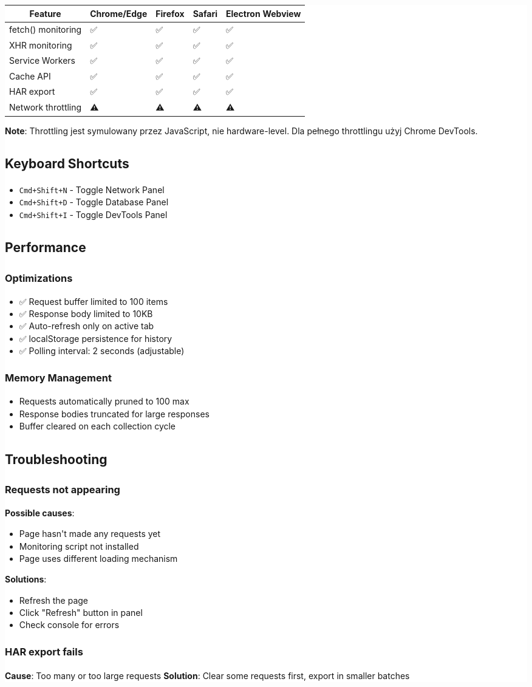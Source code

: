 | Feature | Chrome/Edge | Firefox | Safari | Electron Webview |
|---------|-------------|---------|--------|------------------|
| fetch() monitoring | ✅ | ✅ | ✅ | ✅ |
| XHR monitoring | ✅ | ✅ | ✅ | ✅ |
| Service Workers | ✅ | ✅ | ✅ | ✅ |
| Cache API | ✅ | ✅ | ✅ | ✅ |
| HAR export | ✅ | ✅ | ✅ | ✅ |
| Network throttling | ⚠️ | ⚠️ | ⚠️ | ⚠️ |

**Note**: Throttling jest symulowany przez JavaScript, nie hardware-level. Dla pełnego throttlingu użyj Chrome DevTools.

## Keyboard Shortcuts

- `Cmd+Shift+N` - Toggle Network Panel
- `Cmd+Shift+D` - Toggle Database Panel
- `Cmd+Shift+I` - Toggle DevTools Panel

## Performance

### Optimizations
- ✅ Request buffer limited to 100 items
- ✅ Response body limited to 10KB
- ✅ Auto-refresh only on active tab
- ✅ localStorage persistence for history
- ✅ Polling interval: 2 seconds (adjustable)

### Memory Management
- Requests automatically pruned to 100 max
- Response bodies truncated for large responses
- Buffer cleared on each collection cycle

## Troubleshooting

### Requests not appearing
**Possible causes**:
- Page hasn't made any requests yet
- Monitoring script not installed
- Page uses different loading mechanism

**Solutions**:
- Refresh the page
- Click "Refresh" button in panel
- Check console for errors

### HAR export fails
**Cause**: Too many or too large requests
**Solution**: Clear some requests first, export in smaller batches
